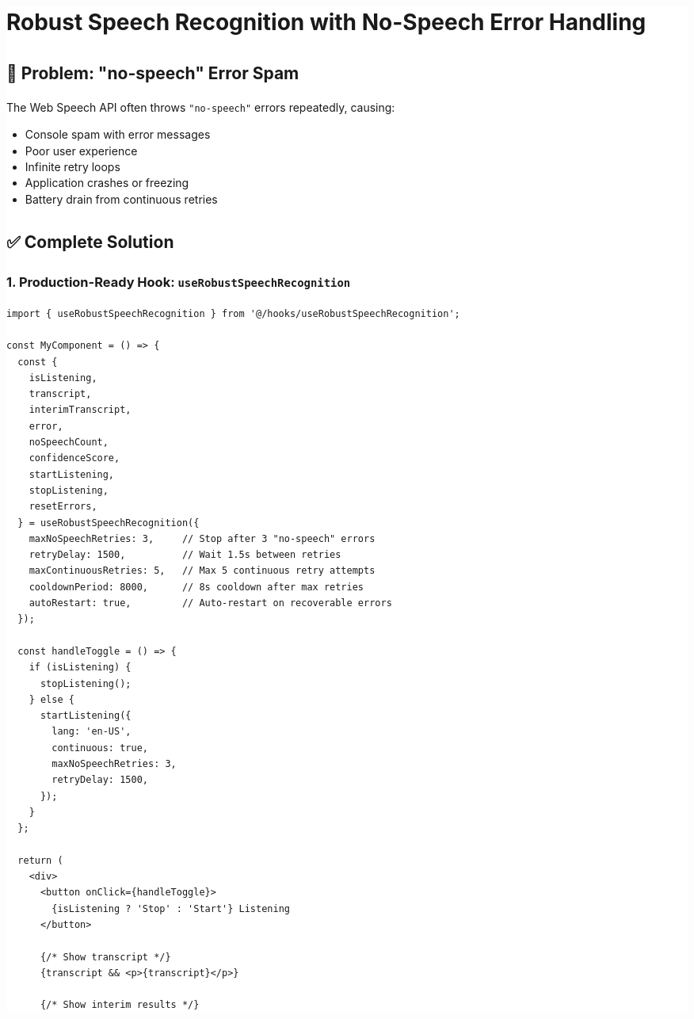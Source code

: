 # Robust Speech Recognition with No-Speech Error Handling

## 🚨 Problem: "no-speech" Error Spam

The Web Speech API often throws `"no-speech"` errors repeatedly, causing:
- Console spam with error messages
- Poor user experience
- Infinite retry loops
- Application crashes or freezing
- Battery drain from continuous retries

## ✅ Complete Solution

### 1. **Production-Ready Hook: `useRobustSpeechRecognition`**

```tsx
import { useRobustSpeechRecognition } from '@/hooks/useRobustSpeechRecognition';

const MyComponent = () => {
  const {
    isListening,
    transcript,
    interimTranscript,
    error,
    noSpeechCount,
    confidenceScore,
    startListening,
    stopListening,
    resetErrors,
  } = useRobustSpeechRecognition({
    maxNoSpeechRetries: 3,     // Stop after 3 "no-speech" errors
    retryDelay: 1500,          // Wait 1.5s between retries
    maxContinuousRetries: 5,   // Max 5 continuous retry attempts
    cooldownPeriod: 8000,      // 8s cooldown after max retries
    autoRestart: true,         // Auto-restart on recoverable errors
  });

  const handleToggle = () => {
    if (isListening) {
      stopListening();
    } else {
      startListening({
        lang: 'en-US',
        continuous: true,
        maxNoSpeechRetries: 3,
        retryDelay: 1500,
      });
    }
  };

  return (
    <div>
      <button onClick={handleToggle}>
        {isListening ? 'Stop' : 'Start'} Listening
      </button>
      
      {/* Show transcript */}
      {transcript && <p>{transcript}</p>}
      
      {/* Show interim results */}
```